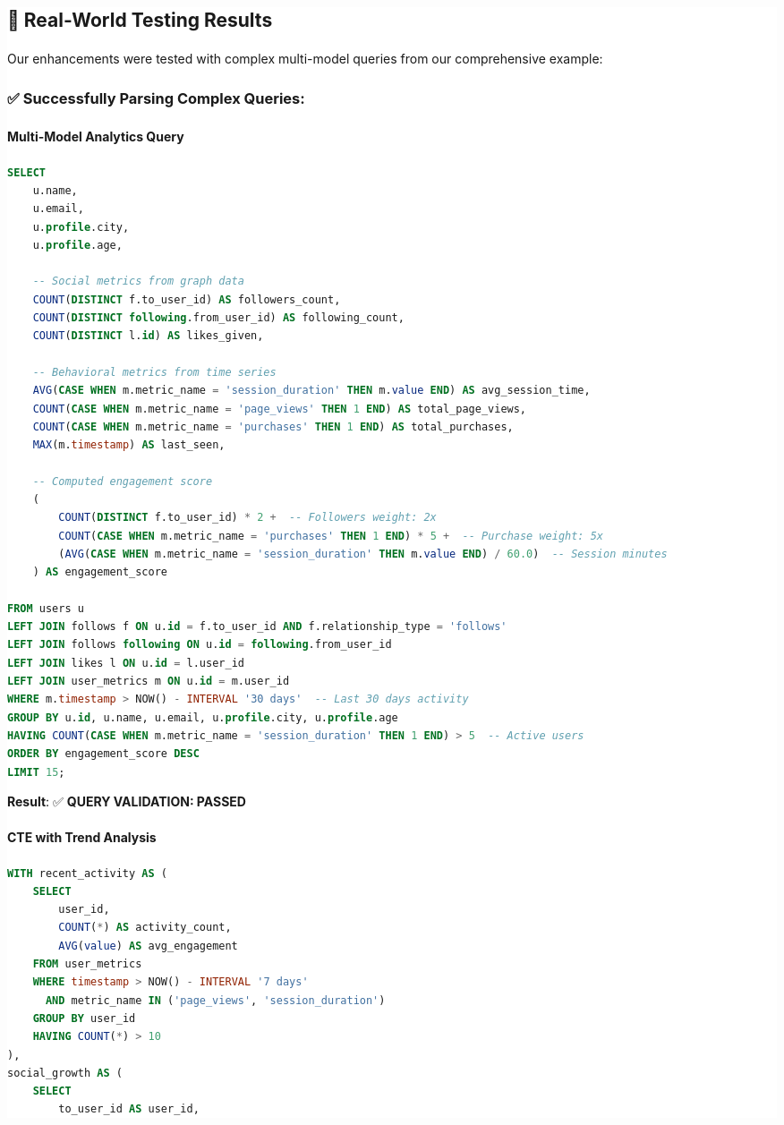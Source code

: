 
## 🧪 **Real-World Testing Results**

Our enhancements were tested with complex multi-model queries from our comprehensive example:

### **✅ Successfully Parsing Complex Queries:**

#### **Multi-Model Analytics Query**
```sql
SELECT 
    u.name,
    u.email,
    u.profile.city,
    u.profile.age,
    
    -- Social metrics from graph data
    COUNT(DISTINCT f.to_user_id) AS followers_count,
    COUNT(DISTINCT following.from_user_id) AS following_count,
    COUNT(DISTINCT l.id) AS likes_given,
    
    -- Behavioral metrics from time series
    AVG(CASE WHEN m.metric_name = 'session_duration' THEN m.value END) AS avg_session_time,
    COUNT(CASE WHEN m.metric_name = 'page_views' THEN 1 END) AS total_page_views,
    COUNT(CASE WHEN m.metric_name = 'purchases' THEN 1 END) AS total_purchases,
    MAX(m.timestamp) AS last_seen,
    
    -- Computed engagement score
    (
        COUNT(DISTINCT f.to_user_id) * 2 +  -- Followers weight: 2x
        COUNT(CASE WHEN m.metric_name = 'purchases' THEN 1 END) * 5 +  -- Purchase weight: 5x
        (AVG(CASE WHEN m.metric_name = 'session_duration' THEN m.value END) / 60.0)  -- Session minutes
    ) AS engagement_score
    
FROM users u
LEFT JOIN follows f ON u.id = f.to_user_id AND f.relationship_type = 'follows'
LEFT JOIN follows following ON u.id = following.from_user_id
LEFT JOIN likes l ON u.id = l.user_id
LEFT JOIN user_metrics m ON u.id = m.user_id 
WHERE m.timestamp > NOW() - INTERVAL '30 days'  -- Last 30 days activity
GROUP BY u.id, u.name, u.email, u.profile.city, u.profile.age
HAVING COUNT(CASE WHEN m.metric_name = 'session_duration' THEN 1 END) > 5  -- Active users
ORDER BY engagement_score DESC
LIMIT 15;
```

**Result**: ✅ **QUERY VALIDATION: PASSED** 

#### **CTE with Trend Analysis**
```sql  
WITH recent_activity AS (
    SELECT 
        user_id,
        COUNT(*) AS activity_count,
        AVG(value) AS avg_engagement
    FROM user_metrics 
    WHERE timestamp > NOW() - INTERVAL '7 days'
      AND metric_name IN ('page_views', 'session_duration')
    GROUP BY user_id
    HAVING COUNT(*) > 10
),
social_growth AS (
    SELECT 
        to_user_id AS user_id,
```